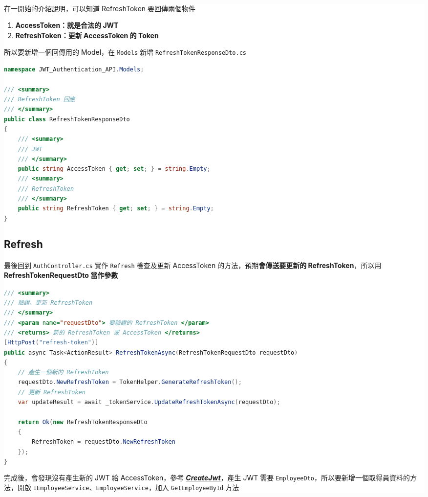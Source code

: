 在一開始的介紹說明，可以知道 RefreshToken 要回傳兩個物件

1. **AccessToken：就是合法的 JWT**
2. **RefreshToken：更新 AccessToken 的 Token**

所以要新增一個回傳用的 Model，在 `Models` 新增 `RefreshTokenResponseDto.cs`

```csharp
namespace JWT_Authentication_API.Models;

/// <summary>
/// RefreshToken 回應
/// </summary>
public class RefreshTokenResponseDto
{
    /// <summary>
    /// JWT
    /// </summary>
    public string AccessToken { get; set; } = string.Empty;
    /// <summary>
    /// RefreshToken
    /// </summary>
    public string RefreshToken { get; set; } = string.Empty;
}
```

## Refresh

最後回到 `AuthController.cs` 實作 `Refresh` 檢查及更新 AccessToken 的方法，預期**會傳送要更新的 RefreshToken**，所以用 **RefreshTokenRequestDto 當作參數**

```csharp
/// <summary>
/// 驗證、更新 RefreshToken
/// </summary>
/// <param name="requestDto"> 要驗證的 RefreshToken </param>
/// <returns> 新的 RefreshToken 或 AccessToken </returns>
[HttpPost("refresh-token")]
public async Task<ActionResult> RefreshTokenAsync(RefreshTokenRequestDto requestDto)
{
    // 產生一個新的 RefreshToken
    requestDto.NewRefreshToken = TokenHelper.GenerateRefreshToken();
    // 更新 RefreshToken
    var updateResult = await _tokenService.UpdateRefreshTokenAsync(requestDto);

    return Ok(new RefreshTokenResponseDto
    {
        RefreshToken = requestDto.NewRefreshToken
    });
}
```

完成後，會發現沒有產生新的 JWT 給 AccessToken，參考 **_[CreateJwt](https://maydayxi.github.io/MyDevLog/posts/asp-net-core-jwt-tutorial-refresh-token/#createjwt)_**，產生 JWT 需要 `EmployeeDto`，所以要新增一個取得員資料的方法，開啟 `IEmployeeService`、`EmployeeService`，加入 `GetEmployeeById` 方法
